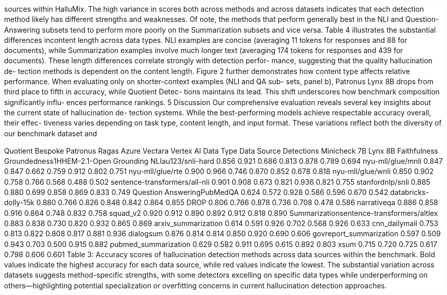 sources within HalluMix. The high variance in
scores both across methods and across datasets
indicates that each detection method likely has
different strengths and weaknesses. Of note, the
methods that perform generally best in the NLI
and Question-Answering subsets tend to perform
more poorly on the Summarization subsets and vice
versa.
Table 4 illustrates the substantial differences incontent length across data types. NLI examples
are concise (averaging 11 tokens for responses and
88 for documents), while Summarization examples
involve much longer text (averaging 174 tokens for
responses and 439 for documents). These length
differences correlate strongly with detection perfor-
mance, suggesting that the quality hallucination de-
tection methods is dependent on the content length.
Figure 2 further demonstrates how content type
affects relative performance. When evaluating only
on shorter-context examples (NLI and QA sub-
sets, panel b), Patronus Lynx 8B drops from third
place to fifth in accuracy, while Quotient Detec-
tions maintains its lead. This shift underscores
how benchmark composition significantly influ-
ences performance rankings.
5 Discussion
Our comprehensive evaluation reveals several key
insights about the current state of hallucination de-
tection systems. While the best-performing models
achieve respectable accuracy overall, their effec-
tiveness varies depending on task type, content
length, and input format. These variations reflect
both the diversity of our benchmark dataset and

Quotient Bespoke Patronus Ragas Azure Vectara Vertex AI
Data Type Data Source Detections Minicheck 7B Lynx 8B Faithfulness Groundedness1HHEM-2.1-Open Grounding
NLIau123/snli-hard 0.856 0.921 0.686 0.813 0.878 0.789 0.694
nyu-mll/glue/mnli 0.847 0.847 0.662 0.759 0.912 0.802 0.751
nyu-mll/glue/rte 0.900 0.966 0.746 0.870 0.852 0.678 0.818
nyu-mll/glue/wnli 0.850 0.902 0.758 0.766 0.568 0.488 0.502
sentence-transformers/all-nli 0.901 0.908 0.673 0.821 0.936 0.821 0.755
stanfordnlp/snli 0.885 0.880 0.699 0.858 0.869 0.833 0.749
Question
AnsweringPubMedQA 0.624 0.572 0.928 0.586 0.596 0.670 0.542
databricks-dolly-15k 0.880 0.766 0.826 0.848 0.842 0.864 0.855
DROP 0.806 0.766 0.878 0.736 0.708 0.478 0.586
narrativeqa 0.886 0.858 0.916 0.864 0.748 0.832 0.758
squad_v2 0.920 0.912 0.890 0.892 0.912 0.818 0.890
Summarizationsentence-transformers/altlex 0.883 0.838 0.730 0.820 0.932 0.865 0.869
arxiv_summarization 0.614 0.591 0.926 0.702 0.568 0.926 0.633
cnn_dailymail 0.753 0.813 0.822 0.808 0.817 0.881 0.936
dialogsum 0.876 0.814 0.814 0.850 0.920 0.690 0.606
govreport_summarization 0.597 0.509 0.943 0.703 0.500 0.915 0.882
pubmed_summarization 0.629 0.582 0.911 0.695 0.615 0.892 0.803
xsum 0.715 0.720 0.725 0.617 0.798 0.606 0.601
Table 3: Accuracy scores of hallucination detection methods across data sources within the benchmark. Bold values
indicate the highest accuracy for each data source, while red values indicate the lowest. The substantial variation
across datasets suggests method-specific strengths, with some detectors excelling on specific data types while
underperforming on others—highlighting potential specialization or overfitting concerns in current hallucination
detection approaches.